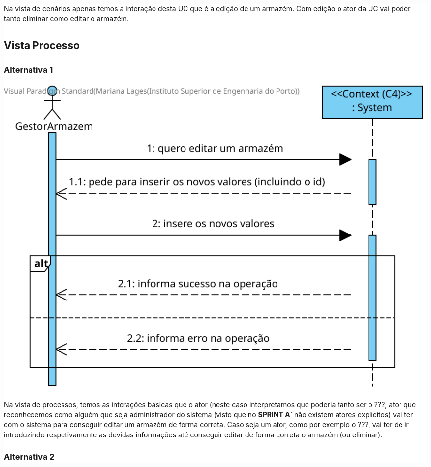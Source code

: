 Na vista de cenários apenas temos a interação desta UC que é a edição de um armazém.
Com edição o ator da UC vai poder tanto eliminar como editar o armazém.

## Vista Processo


### Alternativa 1

![Nivel1-VP](N1_VP_alt1.svg)

Na vista de processos, temos as interações básicas que o ator
(neste caso interpretamos que poderia tanto ser o ???, ator que reconhecemos como alguém que seja administrador do sistema (visto que no **SPRINT A**` não existem atores explícitos) vai ter com o sistema para conseguir editar um armazém de forma correta.
Caso seja um ator, como por exemplo o ???, vai ter de ir introduzindo respetivamente as devidas informações até conseguir editar de forma correta o armazém (ou eliminar).

### Alternativa 2
